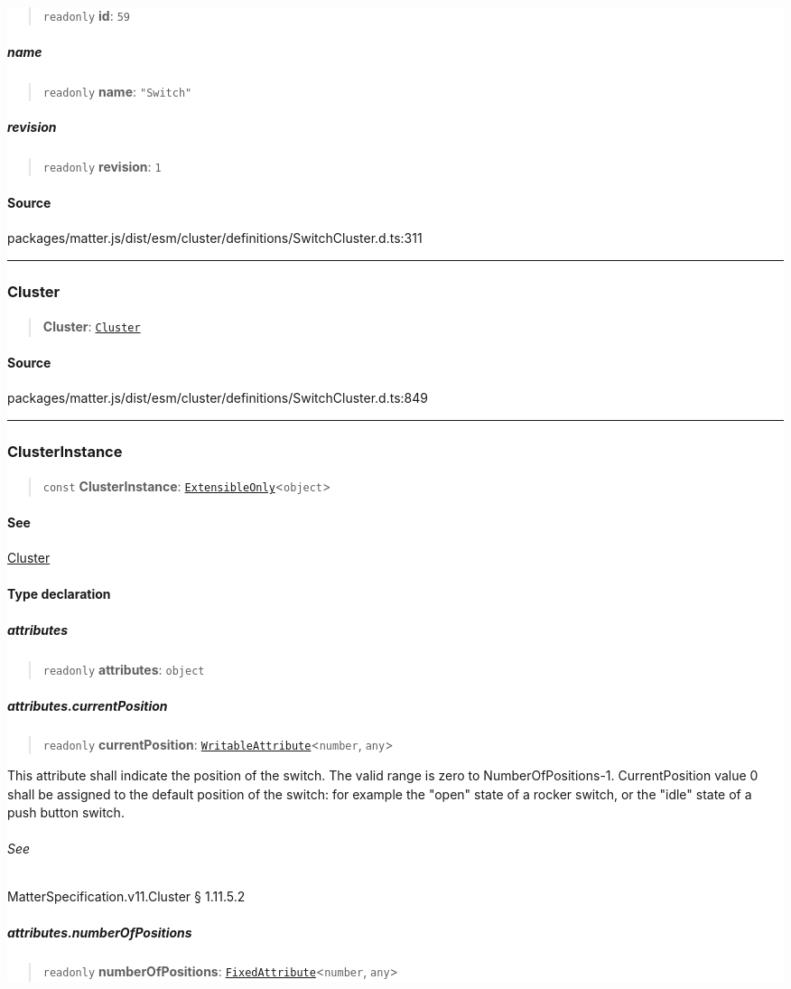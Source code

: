 > `readonly` **id**: `59`

##### name

> `readonly` **name**: `"Switch"`

##### revision

> `readonly` **revision**: `1`

#### Source

packages/matter.js/dist/esm/cluster/definitions/SwitchCluster.d.ts:311

***

### Cluster

> **Cluster**: [`Cluster`](interfaces/Cluster.md)

#### Source

packages/matter.js/dist/esm/cluster/definitions/SwitchCluster.d.ts:849

***

### ClusterInstance

> `const` **ClusterInstance**: [`ExtensibleOnly`](../MutableCluster/interfaces/ExtensibleOnly.md)\<`object`\>

#### See

[Cluster](README.md#cluster)

#### Type declaration

##### attributes

> `readonly` **attributes**: `object`

##### attributes.currentPosition

> `readonly` **currentPosition**: [`WritableAttribute`](../../interfaces/WritableAttribute.md)\<`number`, `any`\>

This attribute shall indicate the position of the switch. The valid range is zero to
NumberOfPositions-1. CurrentPosition value 0 shall be assigned to the default position of the switch:
for example the "open" state of a rocker switch, or the "idle" state of a push button switch.

###### See

MatterSpecification.v11.Cluster § 1.11.5.2

##### attributes.numberOfPositions

> `readonly` **numberOfPositions**: [`FixedAttribute`](../../interfaces/FixedAttribute.md)\<`number`, `any`\>

